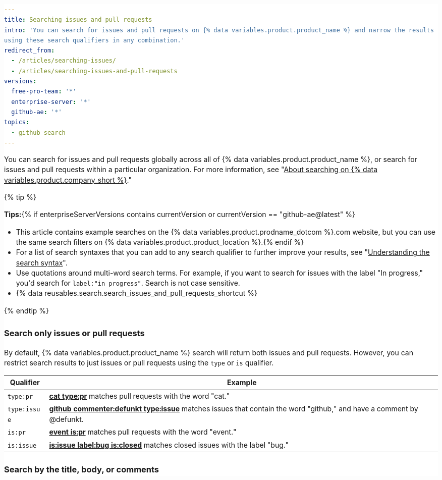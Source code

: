 ```yaml
---
title: Searching issues and pull requests
intro: 'You can search for issues and pull requests on {% data variables.product.product_name %} and narrow the results using these search qualifiers in any combination.'
redirect_from:
  - /articles/searching-issues/
  - /articles/searching-issues-and-pull-requests
versions:
  free-pro-team: '*'
  enterprise-server: '*'
  github-ae: '*'
topics:
  - github search
---
```


You can search for issues and pull requests globally across all of {% data variables.product.product_name %}, or search for issues and pull requests within a particular organization. For more information, see "[About searching on {% data variables.product.company_short %}](/articles/about-searching-on-github)."

{% tip %}

**Tips:**{% if enterpriseServerVersions contains currentVersion or currentVersion == "github-ae@latest" %}
  - This article contains example searches on the {% data variables.product.prodname_dotcom %}.com website, but you can use the same search filters on {% data variables.product.product_location %}.{% endif %}
  - For a list of search syntaxes that you can add to any search qualifier to further improve your results, see "[Understanding the search syntax](/articles/understanding-the-search-syntax)".
  - Use quotations around multi-word search terms. For example, if you want to search for issues with the label "In progress," you'd search for `label:"in progress"`. Search is not case sensitive.
  - {% data reusables.search.search_issues_and_pull_requests_shortcut %}

  {% endtip %}

### Search only issues or pull requests

By default, {% data variables.product.product_name %} search will return both issues and pull requests. However, you can restrict search results to just issues or pull requests using the `type` or `is` qualifier.

| Qualifier  | Example
| ------------- | -------------
| `type:pr` | [**cat type:pr**](https://github.com/search?q=cat+type%3Apr&type=Issues) matches pull requests with the word "cat."
| `type:issue` | [**github commenter:defunkt type:issue**](https://github.com/search?q=github+commenter%3Adefunkt+type%3Aissue&type=Issues) matches issues that contain the word "github," and have a comment by @defunkt.
| `is:pr` | [**event is:pr**](https://github.com/search?utf8=%E2%9C%93&q=event+is%3Apr&type=) matches pull requests with the word "event."
| `is:issue` | [**is:issue label:bug is:closed**](https://github.com/search?utf8=%E2%9C%93&q=is%3Aissue+label%3Abug+is%3Aclosed&type=) matches closed issues with the label "bug."

### Search by the title, body, or comments
